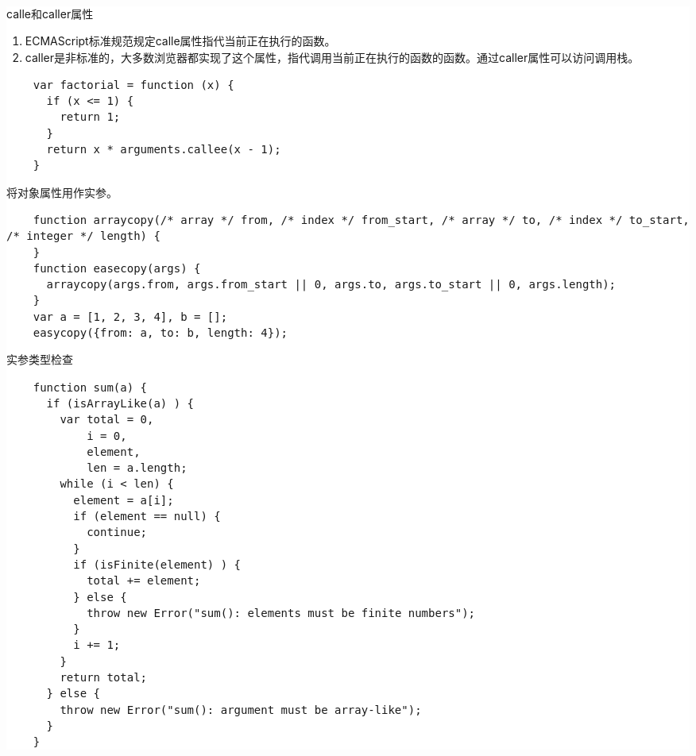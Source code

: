 calle和caller属性

1.   ECMAScript标准规范规定calle属性指代当前正在执行的函数。
2.   caller是非标准的，大多数浏览器都实现了这个属性，指代调用当前正在执行的函数的函数。通过caller属性可以访问调用栈。

<pre>
    var factorial = function (x) {
	  if (x <= 1) {
	    return 1;
	  }
	  return x * arguments.callee(x - 1);
	}
</pre>

将对象属性用作实参。

<pre>
    function arraycopy(/* array */ from, /* index */ from_start, /* array */ to, /* index */ to_start, /* integer */ length) {
    }
    function easecopy(args) {
      arraycopy(args.from, args.from_start || 0, args.to, args.to_start || 0, args.length);
    }
    var a = [1, 2, 3, 4], b = [];
    easycopy({from: a, to: b, length: 4});
</pre>

实参类型检查

<pre>
    function sum(a) {
      if (isArrayLike(a) ) {
        var total = 0,
    		i = 0,
    		element,
    		len = a.length;
    	while (i < len) {
    	  element = a[i];
    	  if (element == null) {
    	    continue;
    	  }
    	  if (isFinite(element) ) {
    	    total += element;
    	  } else {
    	    throw new Error("sum(): elements must be finite numbers");
    	  }
    	  i += 1;
    	}
    	return total;
      } else {
        throw new Error("sum(): argument must be array-like");
      }
    }
</pre>
